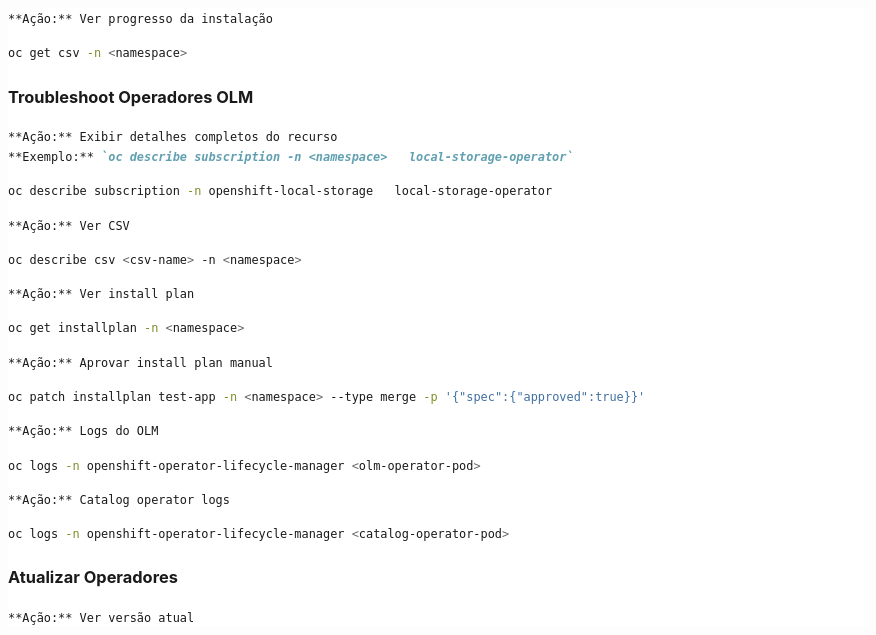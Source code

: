 ```markdown
**Ação:** Ver progresso da instalação
```

```bash ignore-test
oc get csv -n <namespace>
```

### Troubleshoot Operadores OLM
```markdown
**Ação:** Exibir detalhes completos do recurso
**Exemplo:** `oc describe subscription -n <namespace>   local-storage-operator`
```

```bash
oc describe subscription -n openshift-local-storage   local-storage-operator
```

```markdown
**Ação:** Ver CSV
```

```bash ignore-test
oc describe csv <csv-name> -n <namespace>
```

```markdown
**Ação:** Ver install plan
```

```bash ignore-test
oc get installplan -n <namespace>
```

```markdown
**Ação:** Aprovar install plan manual
```

```bash ignore-test
oc patch installplan test-app -n <namespace> --type merge -p '{"spec":{"approved":true}}'
```

```markdown
**Ação:** Logs do OLM
```

```bash ignore-test
oc logs -n openshift-operator-lifecycle-manager <olm-operator-pod>
```

```markdown
**Ação:** Catalog operator logs
```

```bash ignore-test
oc logs -n openshift-operator-lifecycle-manager <catalog-operator-pod>
```

### Atualizar Operadores
```markdown
**Ação:** Ver versão atual
```
